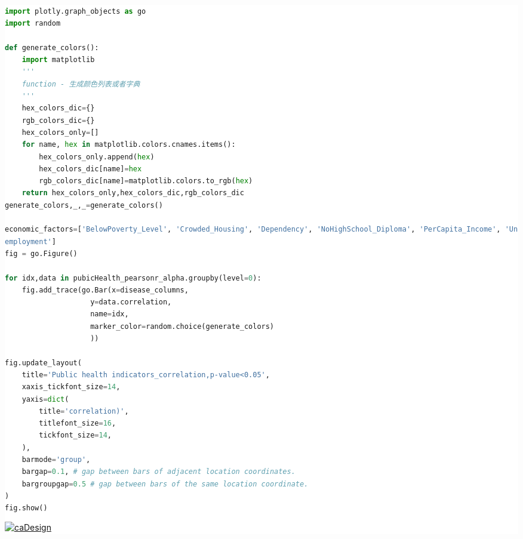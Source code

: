 


```python
import plotly.graph_objects as go
import random

def generate_colors():
    import matplotlib
    '''
    function - 生成颜色列表或者字典
    '''
    hex_colors_dic={}
    rgb_colors_dic={}
    hex_colors_only=[]
    for name, hex in matplotlib.colors.cnames.items():
        hex_colors_only.append(hex)
        hex_colors_dic[name]=hex
        rgb_colors_dic[name]=matplotlib.colors.to_rgb(hex)
    return hex_colors_only,hex_colors_dic,rgb_colors_dic
generate_colors,_,_=generate_colors()

economic_factors=['BelowPoverty_Level', 'Crowded_Housing', 'Dependency', 'NoHighSchool_Diploma', 'PerCapita_Income', 'Unemployment']
fig = go.Figure()

for idx,data in pubicHealth_pearsonr_alpha.groupby(level=0):
    fig.add_trace(go.Bar(x=disease_columns,
                    y=data.correlation,
                    name=idx,
                    marker_color=random.choice(generate_colors)
                    ))

fig.update_layout(
    title='Public health indicators_correlation,p-value<0.05',
    xaxis_tickfont_size=14,
    yaxis=dict(
        title='correlation)',
        titlefont_size=16,
        tickfont_size=14,
    ),
    barmode='group',
    bargap=0.1, # gap between bars of adjacent location coordinates.
    bargroupgap=0.5 # gap between bars of the same location coordinate.
)
fig.show()
```

<a href=""><img src="./imgs/2_1_3_12.png" height="auto" width="auto" title="caDesign"></a>